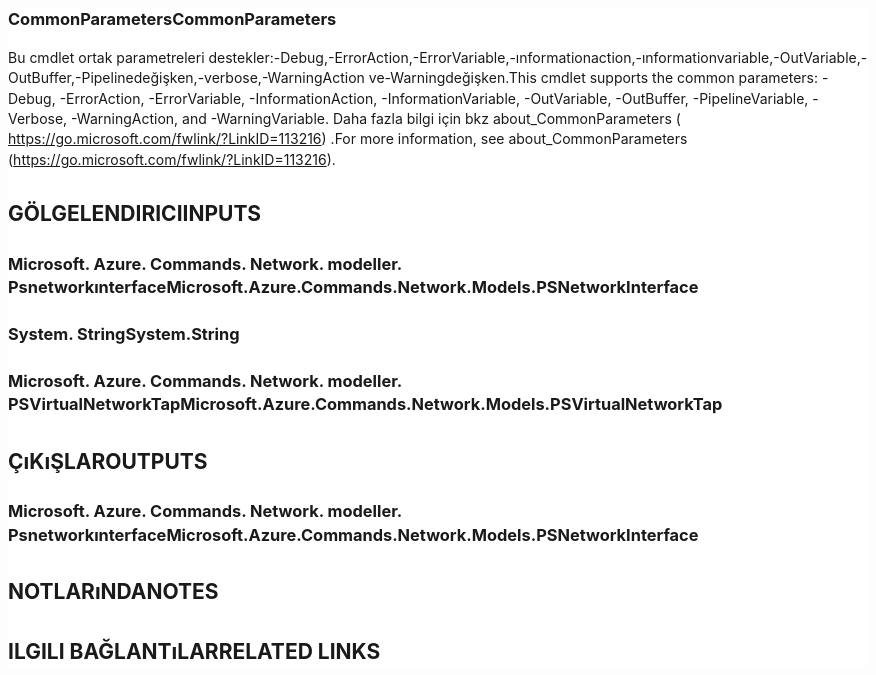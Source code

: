 ### <span data-ttu-id="91d80-131">CommonParameters</span><span class="sxs-lookup"><span data-stu-id="91d80-131">CommonParameters</span></span>
<span data-ttu-id="91d80-132">Bu cmdlet ortak parametreleri destekler:-Debug,-ErrorAction,-ErrorVariable,-ınformationaction,-ınformationvariable,-OutVariable,-OutBuffer,-Pipelinedeğişken,-verbose,-WarningAction ve-Warningdeğişken.</span><span class="sxs-lookup"><span data-stu-id="91d80-132">This cmdlet supports the common parameters: -Debug, -ErrorAction, -ErrorVariable, -InformationAction, -InformationVariable, -OutVariable, -OutBuffer, -PipelineVariable, -Verbose, -WarningAction, and -WarningVariable.</span></span> <span data-ttu-id="91d80-133">Daha fazla bilgi için bkz about_CommonParameters ( https://go.microsoft.com/fwlink/?LinkID=113216) .</span><span class="sxs-lookup"><span data-stu-id="91d80-133">For more information, see about_CommonParameters (https://go.microsoft.com/fwlink/?LinkID=113216).</span></span>

## <span data-ttu-id="91d80-134">GÖLGELENDIRICI</span><span class="sxs-lookup"><span data-stu-id="91d80-134">INPUTS</span></span>

### <span data-ttu-id="91d80-135">Microsoft. Azure. Commands. Network. modeller. Psnetworkınterface</span><span class="sxs-lookup"><span data-stu-id="91d80-135">Microsoft.Azure.Commands.Network.Models.PSNetworkInterface</span></span>

### <span data-ttu-id="91d80-136">System. String</span><span class="sxs-lookup"><span data-stu-id="91d80-136">System.String</span></span>

### <span data-ttu-id="91d80-137">Microsoft. Azure. Commands. Network. modeller. PSVirtualNetworkTap</span><span class="sxs-lookup"><span data-stu-id="91d80-137">Microsoft.Azure.Commands.Network.Models.PSVirtualNetworkTap</span></span>

## <span data-ttu-id="91d80-138">ÇıKıŞLAR</span><span class="sxs-lookup"><span data-stu-id="91d80-138">OUTPUTS</span></span>

### <span data-ttu-id="91d80-139">Microsoft. Azure. Commands. Network. modeller. Psnetworkınterface</span><span class="sxs-lookup"><span data-stu-id="91d80-139">Microsoft.Azure.Commands.Network.Models.PSNetworkInterface</span></span>

## <span data-ttu-id="91d80-140">NOTLARıNDA</span><span class="sxs-lookup"><span data-stu-id="91d80-140">NOTES</span></span>

## <span data-ttu-id="91d80-141">ILGILI BAĞLANTıLAR</span><span class="sxs-lookup"><span data-stu-id="91d80-141">RELATED LINKS</span></span>
